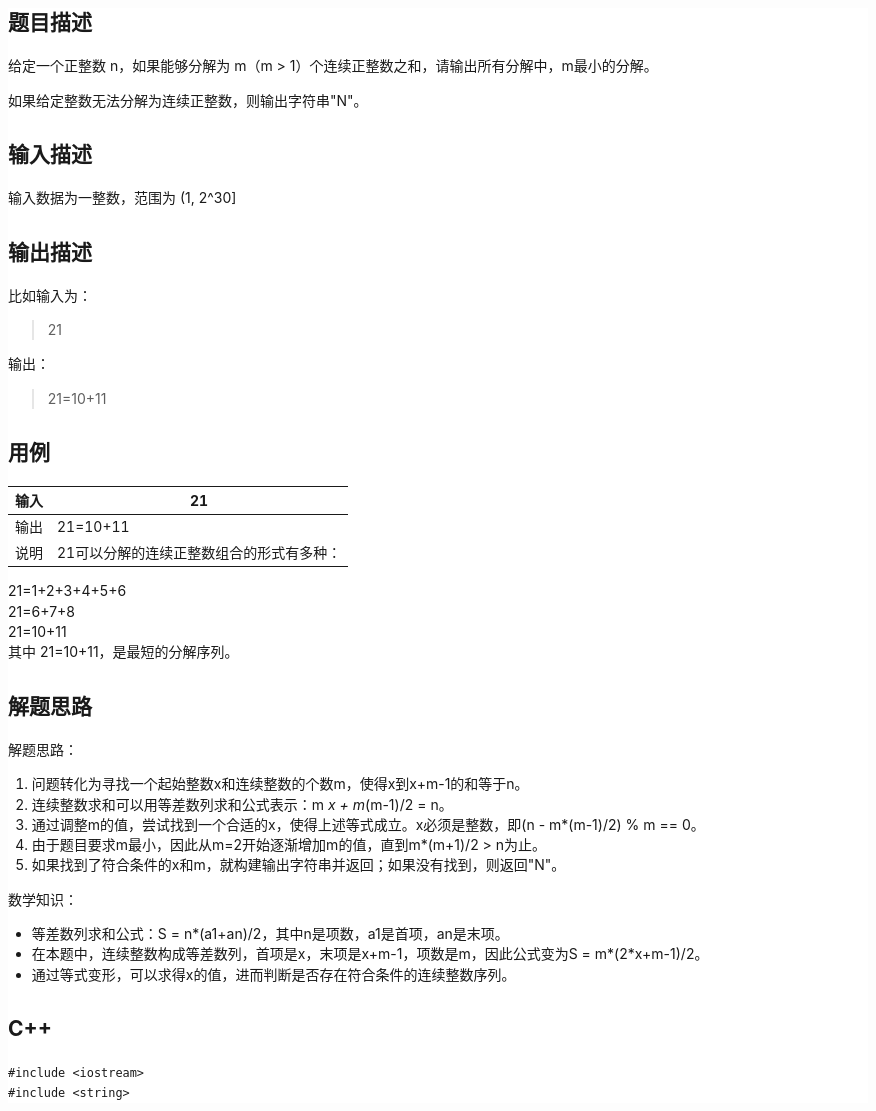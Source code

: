 ## 题目描述

给定一个正整数 n，如果能够分解为 m（m > 1）个连续正整数之和，请输出所有分解中，m最小的分解。

如果给定整数无法分解为连续正整数，则输出字符串"N"。

## 输入描述

输入数据为一整数，范围为 (1, 2^30]

## 输出描述

比如输入为：

> 21

输出：

> 21=10+11

## 用例

输入| 21  
---|---  
输出| 21=10+11  
说明| 21可以分解的连续正整数组合的形式有多种：  
21=1+2+3+4+5+6  
21=6+7+8  
21=10+11  
其中 21=10+11，是最短的分解序列。  
  
## 解题思路

解题思路：

  1. 问题转化为寻找一个起始整数x和连续整数的个数m，使得x到x+m-1的和等于n。
  2. 连续整数求和可以用等差数列求和公式表示：m _x + m_(m-1)/2 = n。
  3. 通过调整m的值，尝试找到一个合适的x，使得上述等式成立。x必须是整数，即(n - m*(m-1)/2) % m == 0。
  4. 由于题目要求m最小，因此从m=2开始逐渐增加m的值，直到m*(m+1)/2 > n为止。
  5. 如果找到了符合条件的x和m，就构建输出字符串并返回；如果没有找到，则返回"N"。

数学知识：

  * 等差数列求和公式：S = n*(a1+an)/2，其中n是项数，a1是首项，an是末项。
  * 在本题中，连续整数构成等差数列，首项是x，末项是x+m-1，项数是m，因此公式变为S = m*(2*x+m-1)/2。
  * 通过等式变形，可以求得x的值，进而判断是否存在符合条件的连续整数序列。

## C++

    
    
    #include <iostream>
    #include <string>  
    